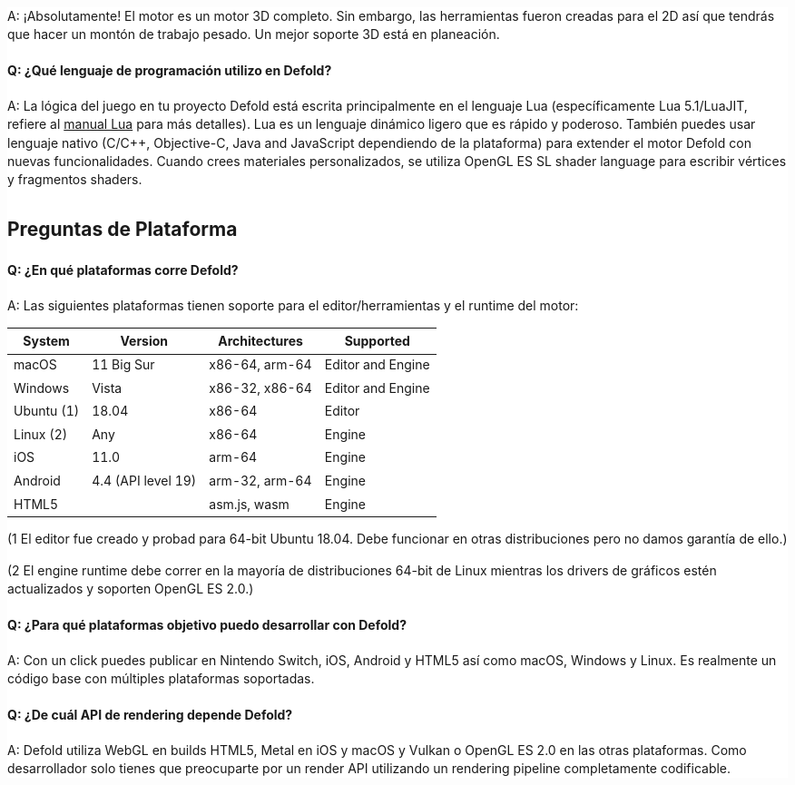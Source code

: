 A: ¡Absolutamente! El motor es un motor 3D completo. Sin embargo, las herramientas fueron creadas para el 2D así que tendrás que hacer un montón de trabajo pesado. Un mejor soporte 3D está en planeación.


#### Q: ¿Qué lenguaje de programación utilizo en Defold?

A: La lógica del juego en tu proyecto Defold está escrita principalmente en el lenguaje Lua (específicamente Lua 5.1/LuaJIT, refiere al [manual Lua](/manuals/lua) para más detalles). Lua es un lenguaje dinámico ligero que es rápido y poderoso. También puedes usar lenguaje nativo (C/C++, Objective-C, Java and JavaScript dependiendo de la plataforma) para extender el motor Defold con nuevas funcionalidades. Cuando crees materiales personalizados, se utiliza OpenGL ES SL shader language para escribir vértices y fragmentos
shaders.


## Preguntas de Plataforma

#### Q: ¿En qué plataformas corre Defold?

A: Las siguientes plataformas tienen soporte para el editor/herramientas y el runtime del motor:

  | System             | Version            | Architectures  | Supported            |
  | ------------------ | ------------------ | -------------- | -------------------- |
  | macOS              | 11 Big Sur         | x86-64, arm-64 | Editor and Engine    |
  | Windows            | Vista              | x86-32, x86-64 | Editor and Engine    |
  | Ubuntu (1)         | 18.04              | x86-64         | Editor               |
  | Linux (2)          | Any                | x86-64         | Engine               |
  | iOS                | 11.0               | arm-64         | Engine               |
  | Android            | 4.4 (API level 19) | arm-32, arm-64 | Engine               |
  | HTML5              |                    | asm.js, wasm   | Engine               |

  (1 El editor fue creado y probad para 64-bit Ubuntu 18.04. Debe funcionar en otras distribuciones pero no damos garantía de ello.)

  (2 El engine runtime debe correr en la mayoría de distribuciones 64-bit de Linux mientras los drivers de gráficos estén actualizados y soporten OpenGL ES 2.0.)


#### Q: ¿Para qué plataformas objetivo puedo desarrollar con Defold?

A: Con un click puedes publicar en Nintendo Switch, iOS, Android y HTML5 así como macOS, Windows y Linux. Es realmente un código base con múltiples plataformas soportadas.


#### Q: ¿De cuál API de rendering depende Defold?

A: Defold utiliza WebGL en builds HTML5, Metal en iOS y macOS y Vulkan o OpenGL ES 2.0 en las otras plataformas. Como desarrollador solo tienes que preocuparte por un render API utilizando un rendering pipeline completamente codificable.
